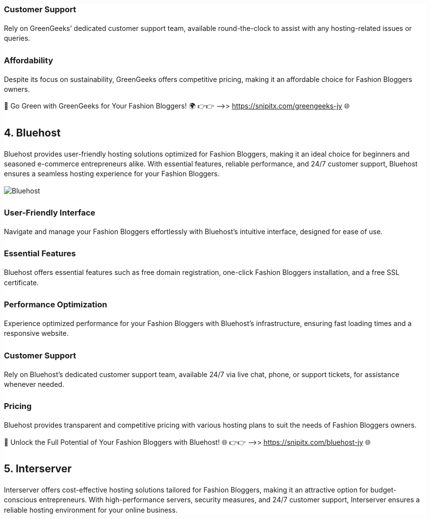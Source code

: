 ### Customer Support
Rely on GreenGeeks’ dedicated customer support team, available round-the-clock to assist with any hosting-related issues or queries.

### Affordability
Despite its focus on sustainability, GreenGeeks offers competitive pricing, making it an affordable choice for Fashion Bloggers owners.

🌿 Go Green with GreenGeeks for Your Fashion Bloggers! 🌍
👉👉 -->> https://snipitx.com/greengeeks-jy 🌐

## 4. Bluehost

Bluehost provides user-friendly hosting solutions optimized for Fashion Bloggers, making it an ideal choice for beginners and seasoned e-commerce entrepreneurs alike. With essential features, reliable performance, and 24/7 customer support, Bluehost ensures a seamless hosting experience for your Fashion Bloggers.

![Bluehost](https://i.imgur.com/PasFF9E.jpeg "Bluehost Hosting")

### User-Friendly Interface
Navigate and manage your Fashion Bloggers effortlessly with Bluehost’s intuitive interface, designed for ease of use.

### Essential Features
Bluehost offers essential features such as free domain registration, one-click Fashion Bloggers installation, and a free SSL certificate.

### Performance Optimization
Experience optimized performance for your Fashion Bloggers with Bluehost’s infrastructure, ensuring fast loading times and a responsive website.

### Customer Support
Rely on Bluehost’s dedicated customer support team, available 24/7 via live chat, phone, or support tickets, for assistance whenever needed.

### Pricing
Bluehost provides transparent and competitive pricing with various hosting plans to suit the needs of Fashion Bloggers owners.

🚀 Unlock the Full Potential of Your Fashion Bloggers with Bluehost! 🌐
👉👉 -->> https://snipitx.com/bluehost-jy 🌐

## 5. Interserver

Interserver offers cost-effective hosting solutions tailored for Fashion Bloggers, making it an attractive option for budget-conscious entrepreneurs. With high-performance servers, security measures, and 24/7 customer support, Interserver ensures a reliable hosting environment for your online business.
